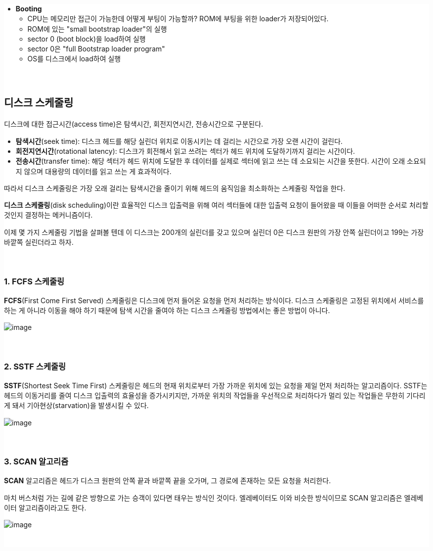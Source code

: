 + **Booting**
  + CPU는 메모리만 접근이 가능한데 어떻게 부팅이 가능할까? ROM에 부팅을 위한 loader가 저장되어있다.
  + ROM에 있는 "small bootstrap loader"의 실행
  + sector 0 (boot block)을 load하여 실행
  + sector 0은 "full Bootstrap loader program"
  + OS를 디스크에서 load하여 실행

<br>

## 디스크 스케줄링

디스크에 대한 접근시간(access time)은 탐색시간, 회전지연시간, 전송시간으로 구분된다.

+ **탐색시간**(seek time): 디스크 헤드를 해당 실린더 위치로 이동시키는 데 걸리는 시간으로 가장 오랜 시간이 걸린다.
+ **회전지연시간**(rotational latency): 디스크가 회전해서 읽고 쓰려는 섹터가 헤드 위치에 도달하기까지 걸리는 시간이다.
+ **전송시간**(transfer time): 해당 섹터가 헤드 위치에 도달한 후 데이터를 실제로 섹터에 읽고 쓰는 데 소요되는 시간을 뜻한다. 시간이 오래 소요되지 않으며 대용량의 데이터를 읽고 쓰는 게 효과적이다.

따라서 디스크 스케줄링은 가장 오래 걸리는 탐색시간을 줄이기 위해 헤드의 움직임을 최소화하는 스케줄링 작업을 한다.

**디스크 스케줄링**(disk scheduling)이란 효율적인 디스크 입출력을 위해 여러 섹터들에 대한 입출력 요청이 들어왔을 때 이들을 어떠한 순서로 처리할 것인지 결정하는 메커니즘이다.

이제 몇 가지 스케줄링 기법을 살펴볼 텐데 이 디스크는 200개의 실린더를 갖고 있으며 실린더 0은 디스크 원판의 가장 안쪽 실린더이고 199는 가장 바깥쪽 실린더라고 하자.

<br>

### 1. FCFS 스케줄링

**FCFS**(First Come First Served) 스케줄링은 디스크에 먼저 들어온 요청을 먼저 처리하는 방식이다. 디스크 스케줄링은 고정된 위치에서 서비스를 하는 게 아니라 이동을 해야 하기 때문에 탐색 시간을 줄여야 하는 디스크 스케줄링 방법에서는 좋은 방법이 아니다.

![image](https://user-images.githubusercontent.com/62419307/116865954-8fc97e80-ac45-11eb-8c6f-639860b95f10.png)

<br>

### 2. SSTF 스케줄링

**SSTF**(Shortest Seek Time First) 스케줄링은 헤드의 현재 위치로부터 가장 가까운 위치에 있는 요청을 제일 먼저 처리하는 알고리즘이다. SSTF는 헤드의 이동거리를 줄여 디스크 입출력의 효율성을 증가시키지만, 가까운 위치의 작업들을 우선적으로 처리하다가 멀리 있는 작업들은 무한히 기다리게 돼서 기아현상(starvation)을 발생시킬 수 있다.

![image](https://user-images.githubusercontent.com/62419307/116866537-84c31e00-ac46-11eb-9b36-2202facdac8a.png)

<br>

### 3. SCAN 알고리즘

**SCAN** 알고리즘은 헤드가 디스크 원판의 안쪽 끝과 바깥쪽 끝을 오가며, 그 경로에 존재하는 모든 요청을 처리한다.

마치 버스처럼 가는 길에 같은 방향으로 가는 승객이 있다면 태우는 방식인 것이다. 엘레베이터도 이와 비슷한 방식이므로 SCAN 알고리즘은 엘레베이터 알고리즘이라고도 한다.

![image](https://user-images.githubusercontent.com/62419307/116867751-9c030b00-ac48-11eb-87f5-50da54c8c96d.png)

<br>
